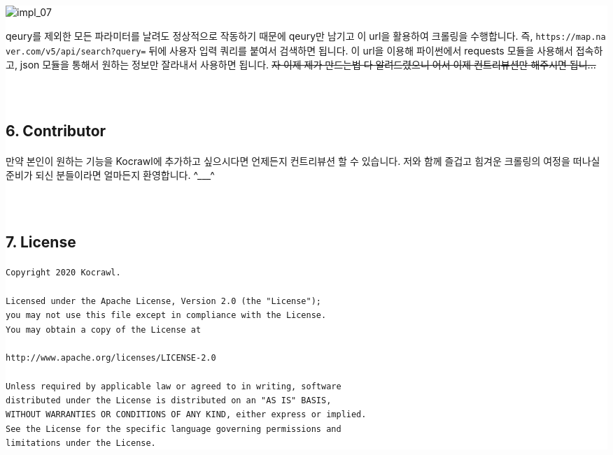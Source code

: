 ![impl_07](https://user-images.githubusercontent.com/38183241/85956962-3ad53000-b9c4-11ea-99dd-a3118eb61826.png)

qeury를 제외한 모든 파라미터를 날려도 정상적으로 작동하기 때문에 qeury만 남기고 이 url을
활용하여 크롤링을 수행합니다. 즉, `https://map.naver.com/v5/api/search?query=` 
뒤에 사용자 입력 쿼리를 붙여서 검색하면 됩니다. 이 url을 이용해 파이썬에서 
requests 모듈을 사용해서 접속하고, json 모듈을 통해서 원하는 정보만 잘라내서 사용하면 됩니다.
~~자 이제 제가 만드는법 다 알려드렸으니 어서 이제 컨트리뷰션만 해주시면 됩니...~~
<br><br><br>


## 6. Contributor
만약 본인이 원하는 기능을 Kocrawl에 추가하고 싶으시다면 언제든지 컨트리뷰션 할 수 있습니다.
저와 함께 즐겁고 힘겨운 크롤링의 여정을 떠나실 준비가 되신 분들이라면 얼마든지 환영합니다. ^___^
<br><br><br>

## 7. License

```
Copyright 2020 Kocrawl.

Licensed under the Apache License, Version 2.0 (the "License");
you may not use this file except in compliance with the License.
You may obtain a copy of the License at

http://www.apache.org/licenses/LICENSE-2.0

Unless required by applicable law or agreed to in writing, software
distributed under the License is distributed on an "AS IS" BASIS,
WITHOUT WARRANTIES OR CONDITIONS OF ANY KIND, either express or implied.
See the License for the specific language governing permissions and
limitations under the License.
```

